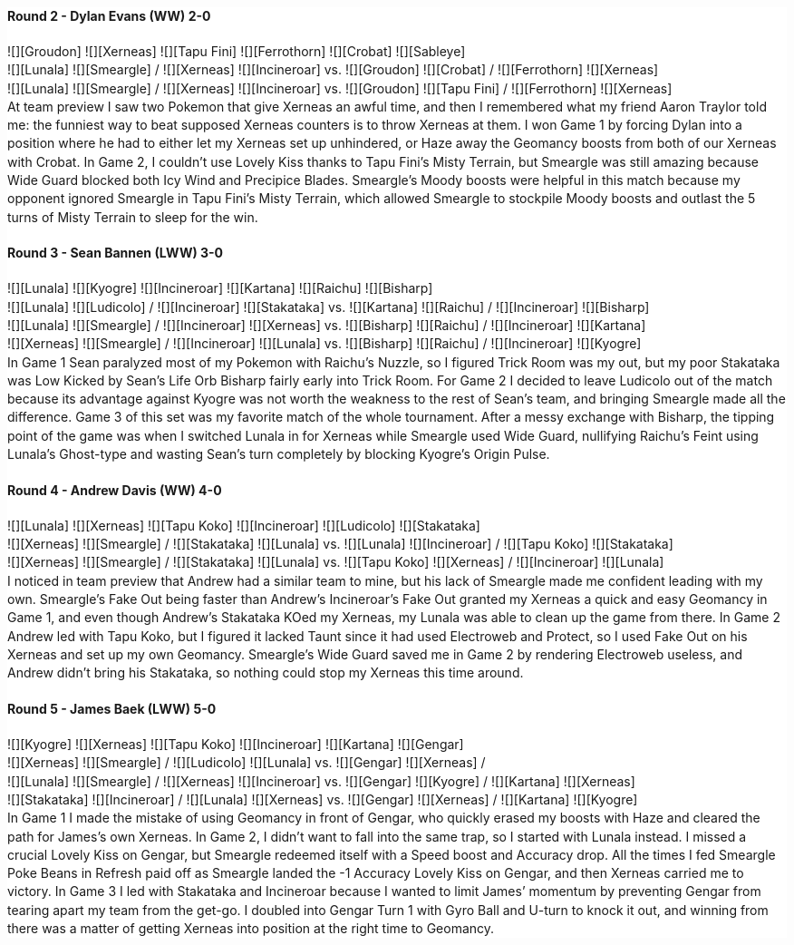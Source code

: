 #### Round 2 - Dylan Evans (WW) 2-0  
![][Groudon] ![][Xerneas] ![][Tapu Fini] ![][Ferrothorn] ![][Crobat] ![][Sableye]  
![][Lunala] ![][Smeargle] / ![][Xerneas] ![][Incineroar] vs. ![][Groudon] ![][Crobat] / ![][Ferrothorn] ![][Xerneas]  
![][Lunala] ![][Smeargle] / ![][Xerneas] ![][Incineroar] vs. ![][Groudon] ![][Tapu Fini] / ![][Ferrothorn] ![][Xerneas]  
At team preview I saw two Pokemon that give Xerneas an awful time, and then I remembered what my friend Aaron Traylor told me: the funniest way to beat supposed Xerneas counters is to throw Xerneas at them. I won Game 1 by forcing Dylan into a position where he had to either let my Xerneas set up unhindered, or Haze away the Geomancy boosts from both of our Xerneas with Crobat. In Game 2, I couldn’t use Lovely Kiss thanks to Tapu Fini’s Misty Terrain, but Smeargle was still amazing because Wide Guard blocked both Icy Wind and Precipice Blades. Smeargle’s Moody boosts were helpful in this match because my opponent ignored Smeargle in Tapu Fini’s Misty Terrain, which allowed Smeargle to stockpile Moody boosts and outlast the 5 turns of Misty Terrain to sleep for the win.
 
#### Round 3 - Sean Bannen (LWW) 3-0  
![][Lunala] ![][Kyogre] ![][Incineroar] ![][Kartana] ![][Raichu] ![][Bisharp]  
![][Lunala] ![][Ludicolo] / ![][Incineroar] ![][Stakataka] vs. ![][Kartana] ![][Raichu] / ![][Incineroar] ![][Bisharp]  
![][Lunala] ![][Smeargle] / ![][Incineroar] ![][Xerneas] vs. ![][Bisharp] ![][Raichu] / ![][Incineroar] ![][Kartana]  
![][Xerneas] ![][Smeargle] / ![][Incineroar] ![][Lunala] vs. ![][Bisharp] ![][Raichu] / ![][Incineroar] ![][Kyogre]  
In Game 1 Sean paralyzed most of my Pokemon with Raichu’s Nuzzle, so I figured Trick Room was my out, but my poor Stakataka was Low Kicked by Sean’s Life Orb Bisharp fairly early into Trick Room. For Game 2 I decided to leave Ludicolo out of the match because its advantage against Kyogre was not worth the weakness to the rest of Sean’s team, and bringing Smeargle made all the difference. Game 3 of this set was my favorite match of the whole tournament. After a messy exchange with Bisharp, the tipping point of the game was when I switched Lunala in for Xerneas while Smeargle used Wide Guard, nullifying Raichu’s Feint using Lunala’s Ghost-type and wasting Sean’s turn completely by blocking Kyogre’s Origin Pulse.
 
#### Round 4 - Andrew Davis (WW) 4-0  
![][Lunala] ![][Xerneas] ![][Tapu Koko] ![][Incineroar] ![][Ludicolo] ![][Stakataka]  
![][Xerneas] ![][Smeargle] / ![][Stakataka] ![][Lunala] vs. ![][Lunala] ![][Incineroar] / ![][Tapu Koko] ![][Stakataka]  
![][Xerneas] ![][Smeargle] / ![][Stakataka] ![][Lunala] vs. ![][Tapu Koko] ![][Xerneas] / ![][Incineroar] ![][Lunala]  
I noticed in team preview that Andrew had a similar team to mine, but his lack of Smeargle made me confident leading with my own. Smeargle’s Fake Out being faster than Andrew’s Incineroar’s Fake Out granted my Xerneas a quick and easy Geomancy in Game 1, and even though Andrew’s Stakataka KOed my Xerneas, my Lunala was able to clean up the game from there. In Game 2 Andrew led with Tapu Koko, but I figured it lacked Taunt since it had used Electroweb and Protect, so I used Fake Out on his Xerneas and set up my own Geomancy. Smeargle’s Wide Guard saved me in Game 2 by rendering Electroweb useless, and Andrew didn’t bring his Stakataka, so nothing could stop my Xerneas this time around.
 
#### Round 5 - James Baek (LWW) 5-0  
![][Kyogre] ![][Xerneas] ![][Tapu Koko] ![][Incineroar] ![][Kartana] ![][Gengar]  
![][Xerneas] ![][Smeargle] / ![][Ludicolo] ![][Lunala] vs. ![][Gengar] ![][Xerneas] /  
![][Lunala] ![][Smeargle] / ![][Xerneas] ![][Incineroar] vs. ![][Gengar] ![][Kyogre] / ![][Kartana] ![][Xerneas]  
![][Stakataka] ![][Incineroar] / ![][Lunala] ![][Xerneas] vs. ![][Gengar] ![][Xerneas] / ![][Kartana] ![][Kyogre]  
In Game 1 I made the mistake of using Geomancy in front of Gengar, who quickly erased my boosts with Haze and cleared the path for James’s own Xerneas. In Game 2, I didn’t want to fall into the same trap, so I started with Lunala instead. I missed a crucial Lovely Kiss on Gengar, but Smeargle redeemed itself with a Speed boost and Accuracy drop. All the times I fed Smeargle Poke Beans in Refresh paid off as Smeargle landed the -1 Accuracy Lovely Kiss on Gengar, and then Xerneas carried me to victory. In Game 3 I led with Stakataka and Incineroar because I wanted to limit James’ momentum by preventing Gengar from tearing apart my team from the get-go. I doubled into Gengar Turn 1 with Gyro Ball and U-turn to knock it out, and winning from there was a matter of getting Xerneas into position at the right time to Geomancy.
 
